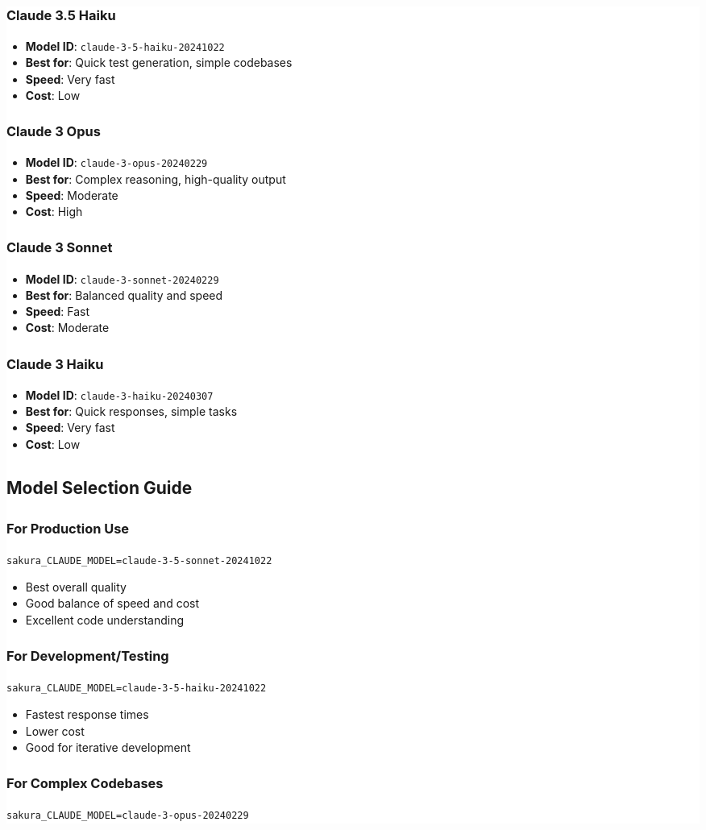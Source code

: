 ### Claude 3.5 Haiku

- **Model ID**: `claude-3-5-haiku-20241022`
- **Best for**: Quick test generation, simple codebases
- **Speed**: Very fast
- **Cost**: Low

### Claude 3 Opus

- **Model ID**: `claude-3-opus-20240229`
- **Best for**: Complex reasoning, high-quality output
- **Speed**: Moderate
- **Cost**: High

### Claude 3 Sonnet

- **Model ID**: `claude-3-sonnet-20240229`
- **Best for**: Balanced quality and speed
- **Speed**: Fast
- **Cost**: Moderate

### Claude 3 Haiku

- **Model ID**: `claude-3-haiku-20240307`
- **Best for**: Quick responses, simple tasks
- **Speed**: Very fast
- **Cost**: Low

## Model Selection Guide

### For Production Use

```env
sakura_CLAUDE_MODEL=claude-3-5-sonnet-20241022
```

- Best overall quality
- Good balance of speed and cost
- Excellent code understanding

### For Development/Testing

```env
sakura_CLAUDE_MODEL=claude-3-5-haiku-20241022
```

- Fastest response times
- Lower cost
- Good for iterative development

### For Complex Codebases

```env
sakura_CLAUDE_MODEL=claude-3-opus-20240229
```
